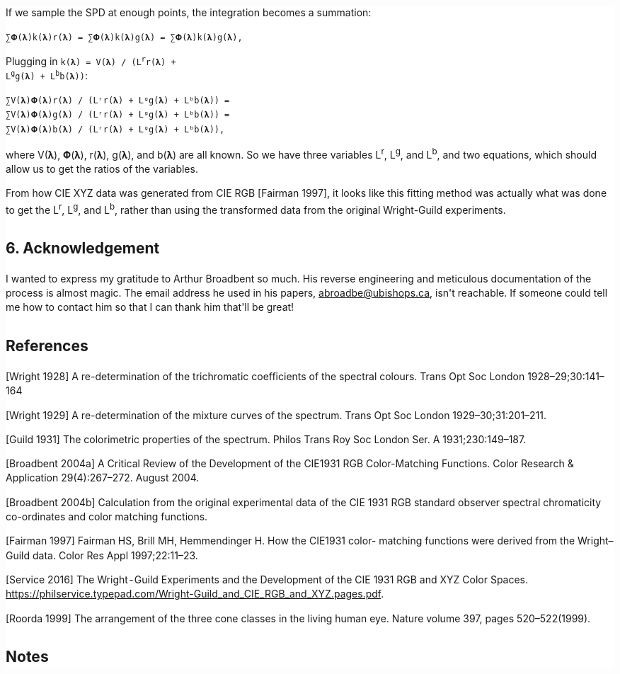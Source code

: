 If we sample the SPD at enough points, the integration becomes a summation:

```
∑𝚽(𝛌)k(𝛌)r(𝛌) = ∑𝚽(𝛌)k(𝛌)g(𝛌) = ∑𝚽(𝛌)k(𝛌)g(𝛌),
```

Plugging in <code>k(𝛌) = V(𝛌) / (L<sup>r</sup>r(𝛌) + L<sup>g</sup>g(𝛌) + L<sup>b</sup>b(𝛌))</code>:

```
∑V(𝛌)𝚽(𝛌)r(𝛌) / (Lʳr(𝛌) + Lᵍg(𝛌) + Lᵇb(𝛌)) =  
∑V(𝛌)𝚽(𝛌)g(𝛌) / (Lʳr(𝛌) + Lᵍg(𝛌) + Lᵇb(𝛌)) =  
∑V(𝛌)𝚽(𝛌)b(𝛌) / (Lʳr(𝛌) + Lᵍg(𝛌) + Lᵇb(𝛌)),
```

where V(𝛌), 𝚽(𝛌), r(𝛌), g(𝛌), and b(𝛌) are all known. So we have three variables L<sup>r</sup>, L<sup>g</sup>, and L<sup>b</sup>, and two equations, which should allow us to get the ratios of the variables.

From how CIE XYZ data was generated from CIE RGB [Fairman 1997], it looks like this fitting method was actually what was done to get the L<sup>r</sup>, L<sup>g</sup>, and L<sup>b</sup>, rather than using the transformed data from the original Wright-Guild experiments.

## 6. Acknowledgement

I wanted to express my gratitude to Arthur Broadbent so much. His reverse engineering and meticulous documentation of the process is almost magic. The email address he used in his papers, abroadbe@ubishops.ca, isn't reachable. If someone could tell me how to contact him so that I can thank him that'll be great!

## References

[Wright 1928] A re-determination of the trichromatic coefficients of the spectral colours. Trans Opt Soc London 1928–29;30:141–164

[Wright 1929] A re-determination of the mixture curves of the spectrum. Trans Opt Soc London 1929–30;31:201–211.

[Guild 1931] The colorimetric properties of the spectrum. Philos Trans Roy Soc London Ser. A 1931;230:149–187.

[Broadbent 2004a] A Critical Review of the Development of the CIE1931 RGB Color-Matching Functions. Color Research & Application 29(4):267–272. August 2004.

[Broadbent 2004b] Calculation from the original experimental data of the CIE 1931 RGB standard observer spectral chromaticity co-ordinates and color matching functions.

[Fairman 1997] Fairman HS, Brill MH, Hemmendinger H. How the CIE1931 color- matching functions were derived from the Wright–Guild data. Color Res Appl 1997;22:11–23.

[Service 2016] The Wright - Guild Experiments and the Development of the CIE 1931 RGB and XYZ Color Spaces. https://philservice.typepad.com/Wright-Guild_and_CIE_RGB_and_XYZ.pages.pdf.

[Roorda 1999] The arrangement of the three cone classes in the living human eye. Nature volume 397, pages 520–522(1999).

## Notes
